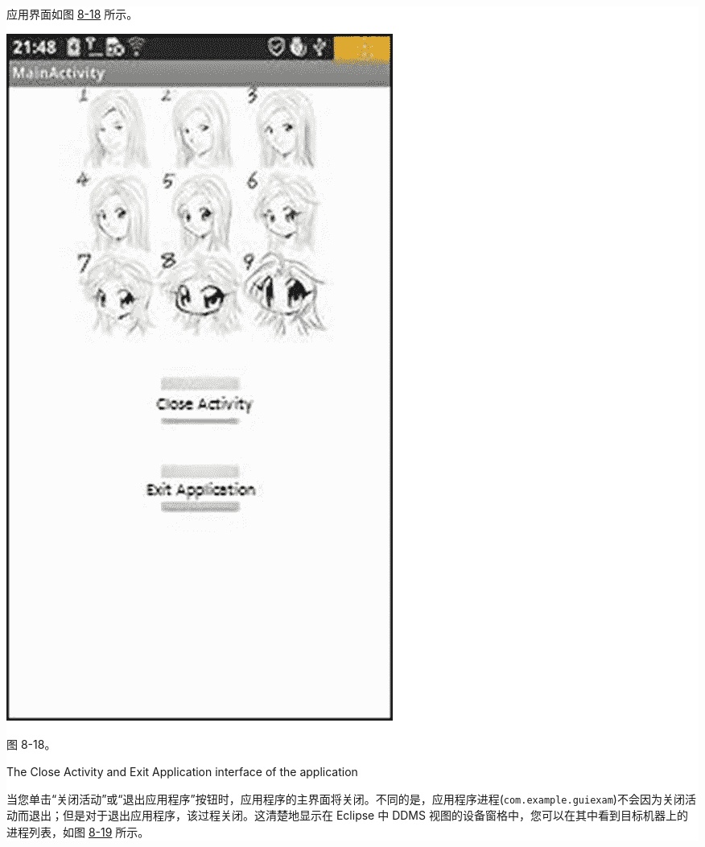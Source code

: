 应用界面如图 [8-18](#Fig18) 所示。

![A978-1-4842-0100-8_8_Fig18_HTML.jpg](img/Image00176.jpg)

图 8-18。

The Close Activity and Exit Application interface of the application

当您单击“关闭活动”或“退出应用程序”按钮时，应用程序的主界面将关闭。不同的是，应用程序进程(`com.example.guiexam`)不会因为关闭活动而退出；但是对于退出应用程序，该过程关闭。这清楚地显示在 Eclipse 中 DDMS 视图的设备窗格中，您可以在其中看到目标机器上的进程列表，如图 [8-19](#Fig19) 所示。
